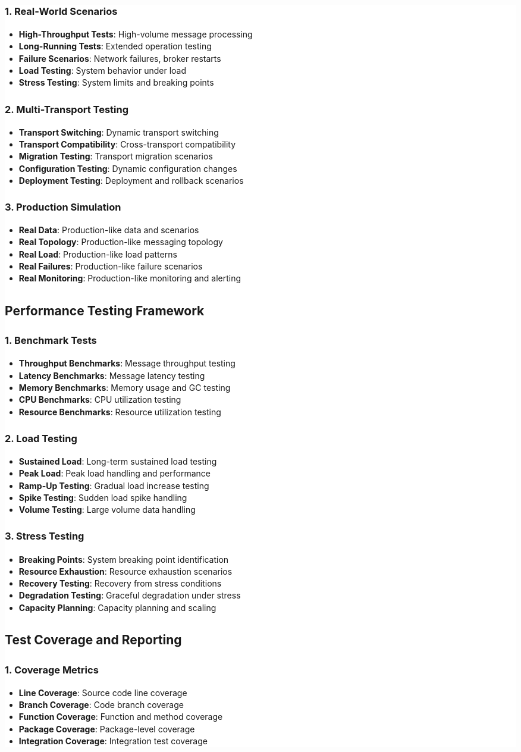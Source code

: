 ### 1. Real-World Scenarios
- **High-Throughput Tests**: High-volume message processing
- **Long-Running Tests**: Extended operation testing
- **Failure Scenarios**: Network failures, broker restarts
- **Load Testing**: System behavior under load
- **Stress Testing**: System limits and breaking points

### 2. Multi-Transport Testing
- **Transport Switching**: Dynamic transport switching
- **Transport Compatibility**: Cross-transport compatibility
- **Migration Testing**: Transport migration scenarios
- **Configuration Testing**: Dynamic configuration changes
- **Deployment Testing**: Deployment and rollback scenarios

### 3. Production Simulation
- **Real Data**: Production-like data and scenarios
- **Real Topology**: Production-like messaging topology
- **Real Load**: Production-like load patterns
- **Real Failures**: Production-like failure scenarios
- **Real Monitoring**: Production-like monitoring and alerting

## Performance Testing Framework

### 1. Benchmark Tests
- **Throughput Benchmarks**: Message throughput testing
- **Latency Benchmarks**: Message latency testing
- **Memory Benchmarks**: Memory usage and GC testing
- **CPU Benchmarks**: CPU utilization testing
- **Resource Benchmarks**: Resource utilization testing

### 2. Load Testing
- **Sustained Load**: Long-term sustained load testing
- **Peak Load**: Peak load handling and performance
- **Ramp-Up Testing**: Gradual load increase testing
- **Spike Testing**: Sudden load spike handling
- **Volume Testing**: Large volume data handling

### 3. Stress Testing
- **Breaking Points**: System breaking point identification
- **Resource Exhaustion**: Resource exhaustion scenarios
- **Recovery Testing**: Recovery from stress conditions
- **Degradation Testing**: Graceful degradation under stress
- **Capacity Planning**: Capacity planning and scaling

## Test Coverage and Reporting

### 1. Coverage Metrics
- **Line Coverage**: Source code line coverage
- **Branch Coverage**: Code branch coverage
- **Function Coverage**: Function and method coverage
- **Package Coverage**: Package-level coverage
- **Integration Coverage**: Integration test coverage
